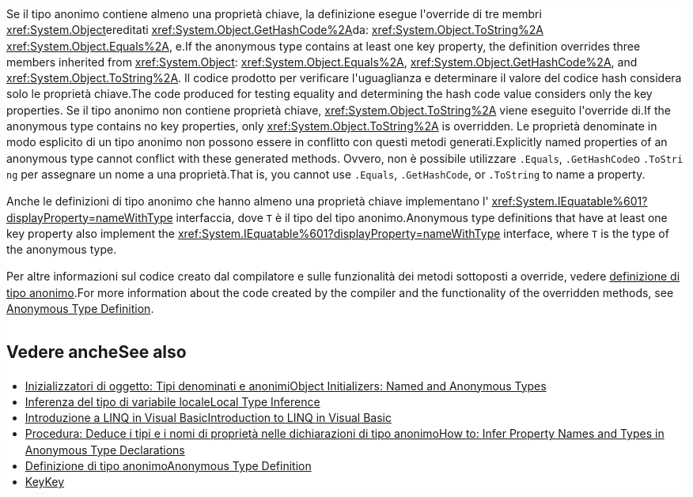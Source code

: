 <span data-ttu-id="c9816-182">Se il tipo anonimo contiene almeno una proprietà chiave, la definizione esegue l'override di tre membri <xref:System.Object>ereditati <xref:System.Object.GetHashCode%2A>da: <xref:System.Object.ToString%2A> <xref:System.Object.Equals%2A>, e.</span><span class="sxs-lookup"><span data-stu-id="c9816-182">If the anonymous type contains at least one key property, the definition overrides three members inherited from <xref:System.Object>: <xref:System.Object.Equals%2A>, <xref:System.Object.GetHashCode%2A>, and <xref:System.Object.ToString%2A>.</span></span> <span data-ttu-id="c9816-183">Il codice prodotto per verificare l'uguaglianza e determinare il valore del codice hash considera solo le proprietà chiave.</span><span class="sxs-lookup"><span data-stu-id="c9816-183">The code produced for testing equality and determining the hash code value considers only the key properties.</span></span> <span data-ttu-id="c9816-184">Se il tipo anonimo non contiene proprietà chiave, <xref:System.Object.ToString%2A> viene eseguito l'override di.</span><span class="sxs-lookup"><span data-stu-id="c9816-184">If the anonymous type contains no key properties, only <xref:System.Object.ToString%2A> is overridden.</span></span> <span data-ttu-id="c9816-185">Le proprietà denominate in modo esplicito di un tipo anonimo non possono essere in conflitto con questi metodi generati.</span><span class="sxs-lookup"><span data-stu-id="c9816-185">Explicitly named properties of an anonymous type cannot conflict with these generated methods.</span></span> <span data-ttu-id="c9816-186">Ovvero, non è possibile utilizzare `.Equals`, `.GetHashCode`o `.ToString` per assegnare un nome a una proprietà.</span><span class="sxs-lookup"><span data-stu-id="c9816-186">That is, you cannot use `.Equals`, `.GetHashCode`, or `.ToString` to name a property.</span></span>  
  
 <span data-ttu-id="c9816-187">Anche le definizioni di tipo anonimo che hanno almeno una proprietà chiave implementano l' <xref:System.IEquatable%601?displayProperty=nameWithType> interfaccia, dove `T` è il tipo del tipo anonimo.</span><span class="sxs-lookup"><span data-stu-id="c9816-187">Anonymous type definitions that have at least one key property also implement the <xref:System.IEquatable%601?displayProperty=nameWithType> interface, where `T` is the type of the anonymous type.</span></span>  
  
 <span data-ttu-id="c9816-188">Per altre informazioni sul codice creato dal compilatore e sulle funzionalità dei metodi sottoposti a override, vedere [definizione di tipo anonimo](../../../../visual-basic/programming-guide/language-features/objects-and-classes/anonymous-type-definition.md).</span><span class="sxs-lookup"><span data-stu-id="c9816-188">For more information about the code created by the compiler and the functionality of the overridden methods, see [Anonymous Type Definition](../../../../visual-basic/programming-guide/language-features/objects-and-classes/anonymous-type-definition.md).</span></span>  
  
## <a name="see-also"></a><span data-ttu-id="c9816-189">Vedere anche</span><span class="sxs-lookup"><span data-stu-id="c9816-189">See also</span></span>

- [<span data-ttu-id="c9816-190">Inizializzatori di oggetto: Tipi denominati e anonimi</span><span class="sxs-lookup"><span data-stu-id="c9816-190">Object Initializers: Named and Anonymous Types</span></span>](../../../../visual-basic/programming-guide/language-features/objects-and-classes/object-initializers-named-and-anonymous-types.md)
- [<span data-ttu-id="c9816-191">Inferenza del tipo di variabile locale</span><span class="sxs-lookup"><span data-stu-id="c9816-191">Local Type Inference</span></span>](../../../../visual-basic/programming-guide/language-features/variables/local-type-inference.md)
- [<span data-ttu-id="c9816-192">Introduzione a LINQ in Visual Basic</span><span class="sxs-lookup"><span data-stu-id="c9816-192">Introduction to LINQ in Visual Basic</span></span>](../../../../visual-basic/programming-guide/language-features/linq/introduction-to-linq.md)
- [<span data-ttu-id="c9816-193">Procedura: Deduce i tipi e i nomi di proprietà nelle dichiarazioni di tipo anonimo</span><span class="sxs-lookup"><span data-stu-id="c9816-193">How to: Infer Property Names and Types in Anonymous Type Declarations</span></span>](../../../../visual-basic/programming-guide/language-features/objects-and-classes/how-to-infer-property-names-and-types-in-anonymous-type-declarations.md)
- [<span data-ttu-id="c9816-194">Definizione di tipo anonimo</span><span class="sxs-lookup"><span data-stu-id="c9816-194">Anonymous Type Definition</span></span>](../../../../visual-basic/programming-guide/language-features/objects-and-classes/anonymous-type-definition.md)
- [<span data-ttu-id="c9816-195">Key</span><span class="sxs-lookup"><span data-stu-id="c9816-195">Key</span></span>](../../../../visual-basic/language-reference/modifiers/key.md)
